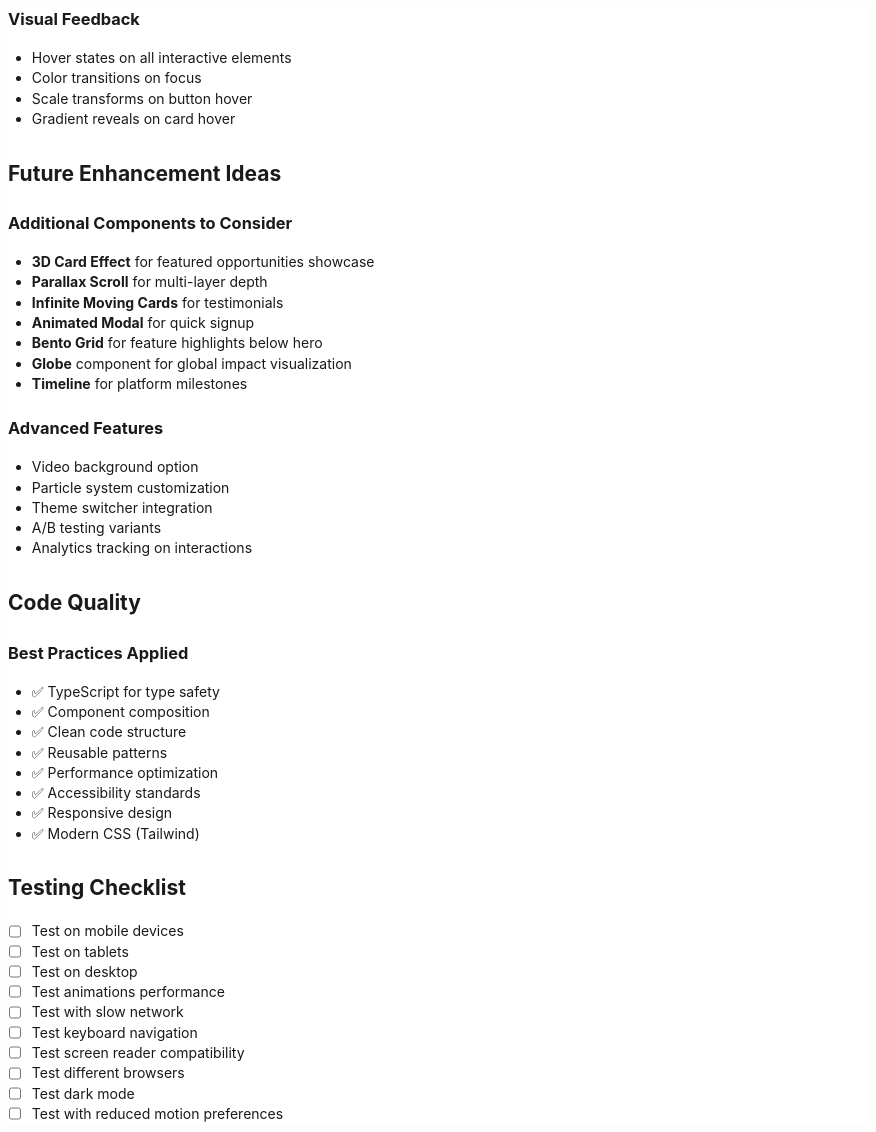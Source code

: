 ### Visual Feedback
- Hover states on all interactive elements
- Color transitions on focus
- Scale transforms on button hover
- Gradient reveals on card hover

## Future Enhancement Ideas

### Additional Components to Consider
- **3D Card Effect** for featured opportunities showcase
- **Parallax Scroll** for multi-layer depth
- **Infinite Moving Cards** for testimonials
- **Animated Modal** for quick signup
- **Bento Grid** for feature highlights below hero
- **Globe** component for global impact visualization
- **Timeline** for platform milestones

### Advanced Features
- Video background option
- Particle system customization
- Theme switcher integration
- A/B testing variants
- Analytics tracking on interactions

## Code Quality

### Best Practices Applied
- ✅ TypeScript for type safety
- ✅ Component composition
- ✅ Clean code structure
- ✅ Reusable patterns
- ✅ Performance optimization
- ✅ Accessibility standards
- ✅ Responsive design
- ✅ Modern CSS (Tailwind)

## Testing Checklist

- [ ] Test on mobile devices
- [ ] Test on tablets
- [ ] Test on desktop
- [ ] Test animations performance
- [ ] Test with slow network
- [ ] Test keyboard navigation
- [ ] Test screen reader compatibility
- [ ] Test different browsers
- [ ] Test dark mode
- [ ] Test with reduced motion preferences
